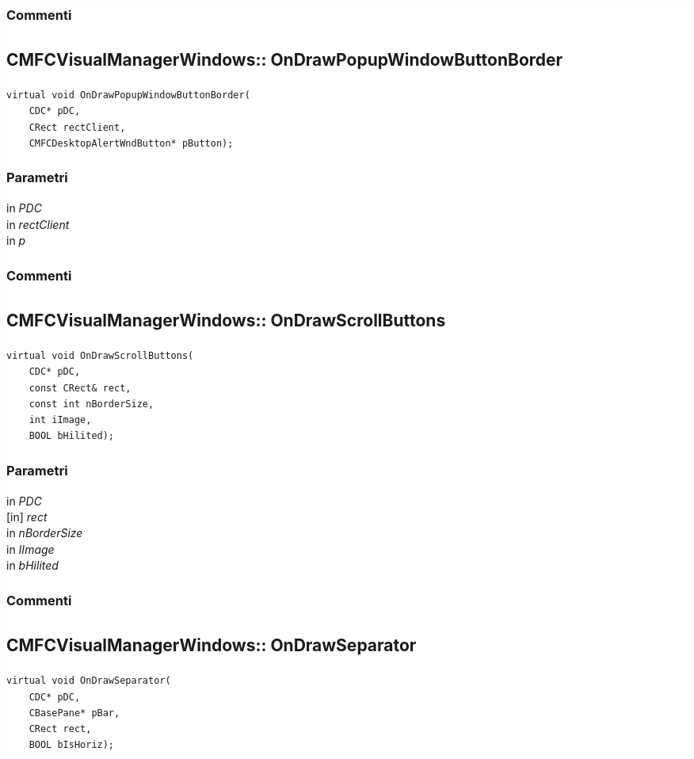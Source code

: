 ### <a name="remarks"></a>Commenti

## <a name="cmfcvisualmanagerwindowsondrawpopupwindowbuttonborder"></a><a name="ondrawpopupwindowbuttonborder"></a> CMFCVisualManagerWindows:: OnDrawPopupWindowButtonBorder

```
virtual void OnDrawPopupWindowButtonBorder(
    CDC* pDC,
    CRect rectClient,
    CMFCDesktopAlertWndButton* pButton);
```

### <a name="parameters"></a>Parametri

in *PDC*<br/>
in *rectClient*<br/>
in *p*<br/>

### <a name="remarks"></a>Commenti

## <a name="cmfcvisualmanagerwindowsondrawscrollbuttons"></a><a name="ondrawscrollbuttons"></a> CMFCVisualManagerWindows:: OnDrawScrollButtons

```
virtual void OnDrawScrollButtons(
    CDC* pDC,
    const CRect& rect,
    const int nBorderSize,
    int iImage,
    BOOL bHilited);
```

### <a name="parameters"></a>Parametri

in *PDC*<br/>
[in] *rect*<br/>
in *nBorderSize*<br/>
in *IImage*<br/>
in *bHilited*<br/>

### <a name="remarks"></a>Commenti

## <a name="cmfcvisualmanagerwindowsondrawseparator"></a><a name="ondrawseparator"></a> CMFCVisualManagerWindows:: OnDrawSeparator

```
virtual void OnDrawSeparator(
    CDC* pDC,
    CBasePane* pBar,
    CRect rect,
    BOOL bIsHoriz);
```
